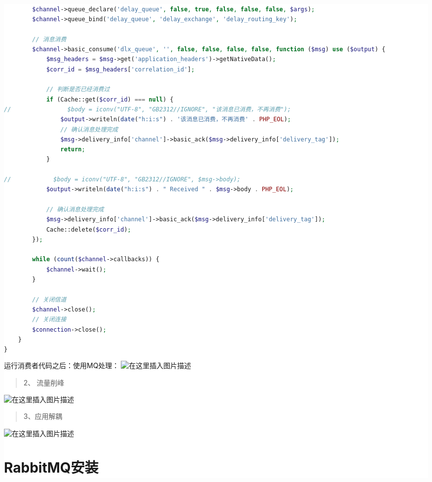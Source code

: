 ```php
        $channel->queue_declare('delay_queue', false, true, false, false, false, $args);
        $channel->queue_bind('delay_queue', 'delay_exchange', 'delay_routing_key');

        // 消息消费
        $channel->basic_consume('dlx_queue', '', false, false, false, false, function ($msg) use ($output) {
            $msg_headers = $msg->get('application_headers')->getNativeData();
            $corr_id = $msg_headers['correlation_id'];

            // 判断是否已经消费过
            if (Cache::get($corr_id) === null) {
//                $body = iconv("UTF-8", "GB2312//IGNORE", "该消息已消费，不再消费");
                $output->writeln(date("h:i:s") . '该消息已消费，不再消费' . PHP_EOL);
                // 确认消息处理完成
                $msg->delivery_info['channel']->basic_ack($msg->delivery_info['delivery_tag']);
                return;
            }

//            $body = iconv("UTF-8", "GB2312//IGNORE", $msg->body);
            $output->writeln(date("h:i:s") . " Received " . $msg->body . PHP_EOL);

            // 确认消息处理完成
            $msg->delivery_info['channel']->basic_ack($msg->delivery_info['delivery_tag']);
            Cache::delete($corr_id);
        });

        while (count($channel->callbacks)) {
            $channel->wait();
        }

        // 关闭信道
        $channel->close();
        // 关闭连接
        $connection->close();
    }
}
```

运行消费者代码之后：使用MQ处理：
![在这里插入图片描述](https://img-blog.csdnimg.cn/20210513092721659.png)

> 2、 流量削峰

![在这里插入图片描述](https://img-blog.csdnimg.cn/20210513092931133.png)

> 3、应用解耦

![在这里插入图片描述](https://img-blog.csdnimg.cn/20210513092943133.png)

# RabbitMQ安装
